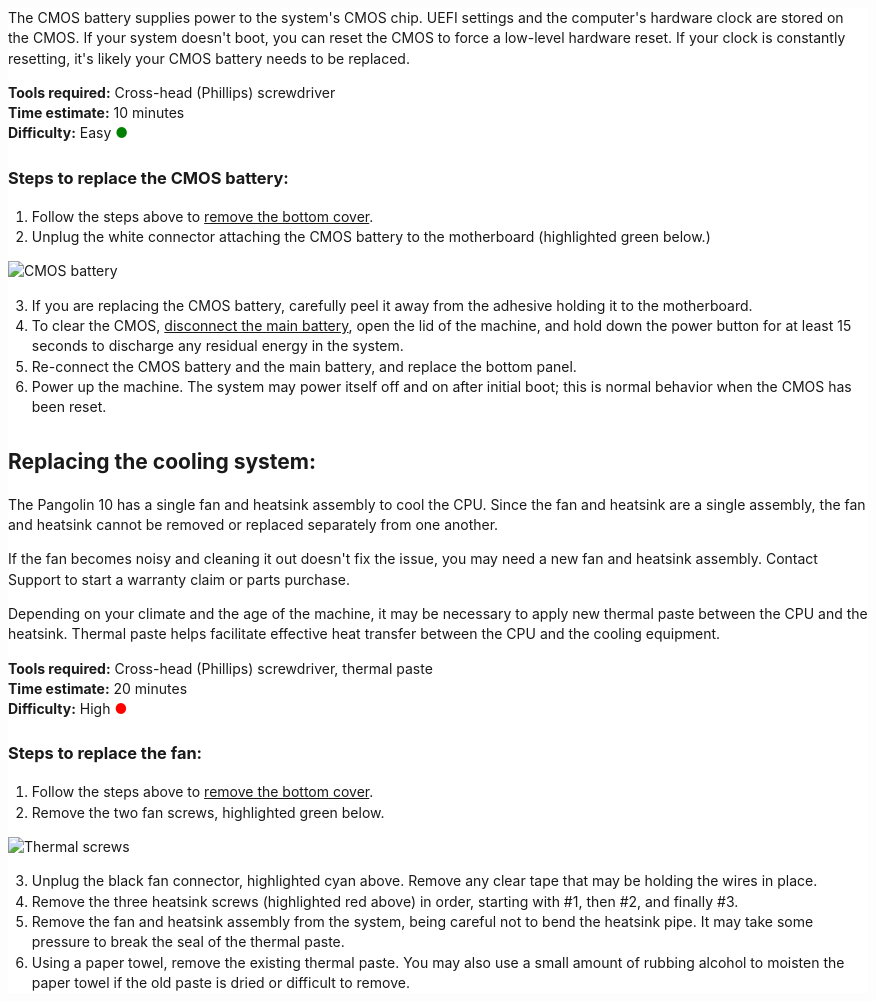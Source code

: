 The CMOS battery supplies power to the system's CMOS chip. UEFI settings and the computer's hardware clock are stored on the CMOS. If your system doesn't boot, you can reset the CMOS to force a low-level hardware reset. If your clock is constantly resetting, it's likely your CMOS battery needs to be replaced.

**Tools required:** Cross-head (Phillips) screwdriver    
**Time estimate:** 10 minutes    
**Difficulty:** Easy <span style="color:green;">●</span>

### Steps to replace the CMOS battery:

1. Follow the steps above to [remove the bottom cover](#removing-the-bottom-cover).
2. Unplug the white connector attaching the CMOS battery to the motherboard (highlighted green below.)

![CMOS battery](./img/cmos-battery.jpg)

3. If you are replacing the CMOS battery, carefully peel it away from the adhesive holding it to the motherboard.
4. To clear the CMOS, [disconnect the main battery](#removing-the-battery), open the lid of the machine, and hold down the power button for at least 15 seconds to discharge any residual energy in the system.
5. Re-connect the CMOS battery and the main battery, and replace the bottom panel.
7. Power up the machine. The system may power itself off and on after initial boot; this is normal behavior when the CMOS has been reset.

## Replacing the cooling system:

The Pangolin 10 has a single fan and heatsink assembly to cool the CPU. Since the fan and heatsink are a single assembly, the fan and heatsink cannot be removed or replaced separately from one another.

If the fan becomes noisy and cleaning it out doesn't fix the issue, you may need a new fan and heatsink assembly. Contact Support to start a warranty claim or parts purchase.

Depending on your climate and the age of the machine, it may be necessary to apply new thermal paste between the CPU and the heatsink. Thermal paste helps facilitate effective heat transfer between the CPU and the cooling equipment.

**Tools required:** Cross-head (Phillips) screwdriver, thermal paste  
**Time estimate:** 20 minutes  
**Difficulty:** High <span style="color:red;">●</span>  

### Steps to replace the fan:

1. Follow the steps above to [remove the bottom cover](#removing-the-bottom-cover).
2. Remove the two fan screws, highlighted green below.

![Thermal screws](./img/thermal-system.jpg)

3. Unplug the black fan connector, highlighted cyan above. Remove any clear tape that may be holding the wires in place.
4. Remove the three heatsink screws (highlighted red above) in order, starting with #1, then #2, and finally #3.
5. Remove the fan and heatsink assembly from the system, being careful not to bend the heatsink pipe. It may take some pressure to break the seal of the thermal paste.
6. Using a paper towel, remove the existing thermal paste. You may also use a small amount of rubbing alcohol to moisten the paper towel if the old paste is dried or difficult to remove.
